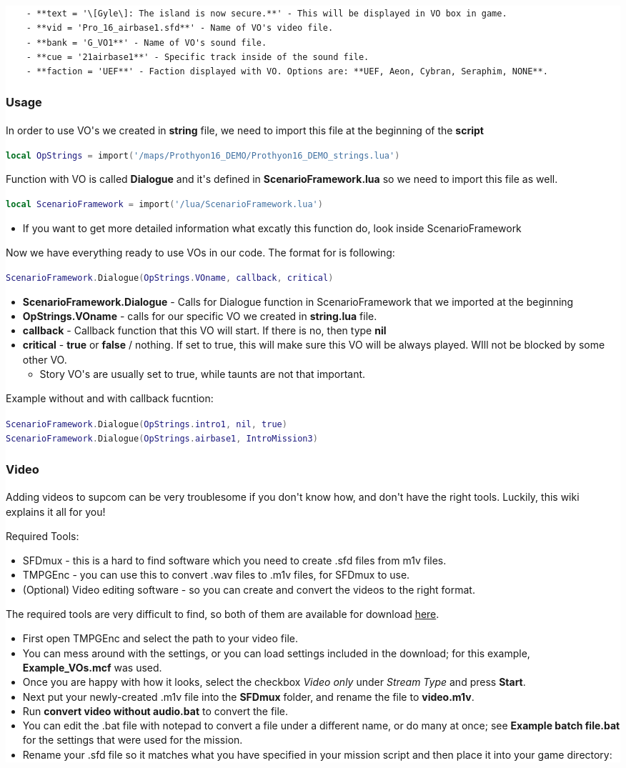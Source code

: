 		- **text = '\[Gyle\]: The island is now secure.**' - This will be displayed in VO box in game.
		- **vid = 'Pro_16_airbase1.sfd**' - Name of VO's video file.
		- **bank = 'G_VO1**' - Name of VO's sound file.
		- **cue = '21airbase1**' - Specific track inside of the sound file.
		- **faction = 'UEF**' - Faction displayed with VO. Options are: **UEF, Aeon, Cybran, Seraphim, NONE**.

### Usage

In order to use VO's we created in **string** file, we need to import this file at the beginning of the **script**
```lua
local OpStrings = import('/maps/Prothyon16_DEMO/Prothyon16_DEMO_strings.lua')
```
Function with VO is called **Dialogue** and it's defined in **ScenarioFramework.lua** so we need to import this file as well.
```lua
local ScenarioFramework = import('/lua/ScenarioFramework.lua')
```
- If you want to get more detailed information what excatly this function do, look inside ScenarioFramework

Now we have everything ready to use VOs in our code. The format for is following:
```lua
ScenarioFramework.Dialogue(OpStrings.VOname, callback, critical)
```
- **ScenarioFramework.Dialogue** - Calls for Dialogue function in ScenarioFramework that we imported at the beginning
- **OpStrings.VOname** - calls for our specific VO we created in **string.lua** file.
- **callback** - Callback function that this VO will start. If there is no, then type **nil**
- **critical** - **true** or **false** / nothing. If set to true, this will make sure this VO will be always played. WIll not be blocked by some other VO.
	- Story VO's are usually set to true, while taunts are not that important.

Example without and with callback fucntion:
```lua
ScenarioFramework.Dialogue(OpStrings.intro1, nil, true)
ScenarioFramework.Dialogue(OpStrings.airbase1, IntroMission3)
```
### Video

Adding videos to supcom can be very troublesome if you don't know how, and don't have the right tools. Luckily, this wiki explains it all for you!

Required Tools:
- SFDmux - this is a hard to find software which you need to create .sfd files from m1v files.
- TMPGEnc - you can use this to convert .wav files to .m1v files, for SFDmux to use.
- (Optional) Video editing software - so you can create and convert the videos to the right format.

The required tools are very difficult to find, so both of them are available for download
[here](https://mega.nz/#!9kAFSbyQ!Sz6Q8ZB5Ekg-jxLXQLlfFnusrp_24eoNiF6inr4B54g).
- First open TMPGEnc and select the path to your video file.
- You can mess around with the settings, or you can load settings included in the download; for this example, **Example_VOs.mcf** was used.
- Once you are happy with how it looks, select the checkbox *Video only* under *Stream Type* and press **Start**.
- Next put your newly-created .m1v file into the **SFDmux** folder, and rename the file to **video.m1v**.
- Run **convert video without audio.bat** to convert the file.
- You can edit the .bat file with notepad to convert a file under a different name, or do many at once; see **Example batch file.bat** for the settings that were used for the mission.
- Rename your .sfd file so it matches what you have specified in your mission script and then place it into your game directory:
